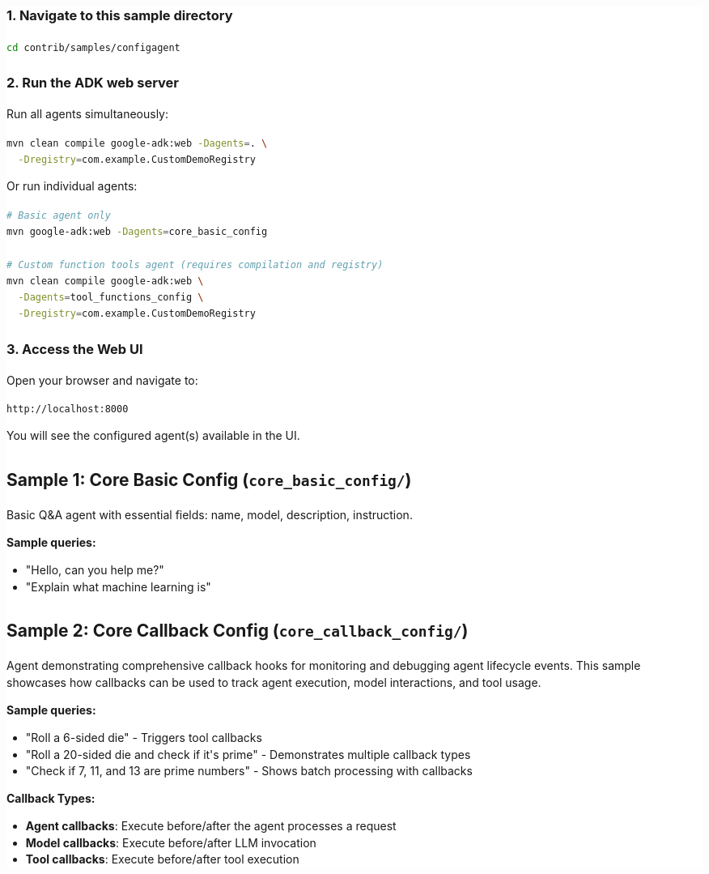 ### 1. Navigate to this sample directory
```bash
cd contrib/samples/configagent
```

### 2. Run the ADK web server
Run all agents simultaneously:
```bash
mvn clean compile google-adk:web -Dagents=. \
  -Dregistry=com.example.CustomDemoRegistry
```

Or run individual agents:
```bash
# Basic agent only
mvn google-adk:web -Dagents=core_basic_config

# Custom function tools agent (requires compilation and registry)
mvn clean compile google-adk:web \
  -Dagents=tool_functions_config \
  -Dregistry=com.example.CustomDemoRegistry
```

### 3. Access the Web UI
Open your browser and navigate to:
```
http://localhost:8000
```

You will see the configured agent(s) available in the UI.

## Sample 1: Core Basic Config (`core_basic_config/`)

Basic Q&A agent with essential fields: name, model, description, instruction.

**Sample queries:**
- "Hello, can you help me?"
- "Explain what machine learning is"

## Sample 2: Core Callback Config (`core_callback_config/`)

Agent demonstrating comprehensive callback hooks for monitoring and debugging agent lifecycle events. This sample showcases how callbacks can be used to track agent execution, model interactions, and tool usage.


**Sample queries:**
- "Roll a 6-sided die" - Triggers tool callbacks
- "Roll a 20-sided die and check if it's prime" - Demonstrates multiple callback types
- "Check if 7, 11, and 13 are prime numbers" - Shows batch processing with callbacks

**Callback Types:**
- **Agent callbacks**: Execute before/after the agent processes a request
- **Model callbacks**: Execute before/after LLM invocation
- **Tool callbacks**: Execute before/after tool execution
